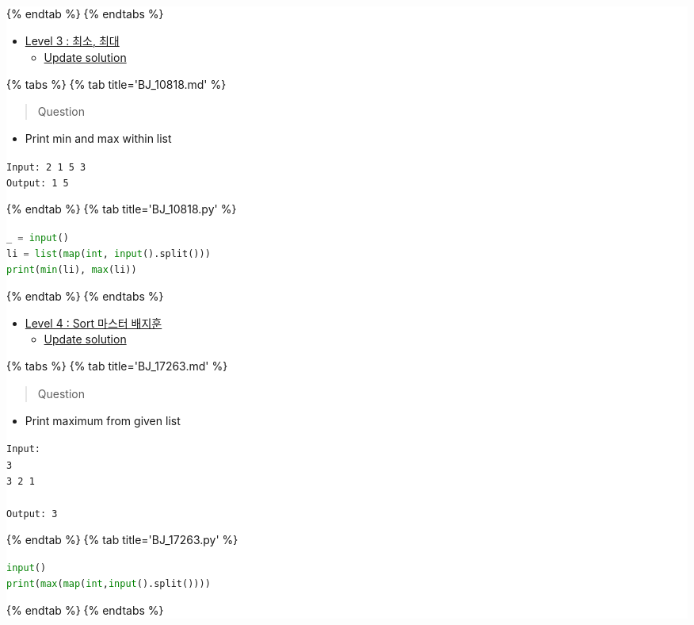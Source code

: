 {% endtab %}
{% endtabs %}

* [Level 3 : 최소, 최대](http://acmicpc.net/problem/10818)
  * [Update solution](https://github.com/seanhwangg/algorithm/edit/main/syntax/loop/min-max/BJ_10818.md)

{% tabs %}
{% tab title='BJ_10818.md' %}

> Question

* Print min and max within list

```txt
Input: 2 1 5 3
Output: 1 5
```

{% endtab %}
{% tab title='BJ_10818.py' %}

```py
_ = input()
li = list(map(int, input().split()))
print(min(li), max(li))
```

{% endtab %}
{% endtabs %}

* [Level 4 : Sort 마스터 배지훈](http://acmicpc.net/problem/17263)
  * [Update solution](https://github.com/seanhwangg/algorithm/edit/main/syntax/loop/min-max/BJ_17263.md)

{% tabs %}
{% tab title='BJ_17263.md' %}

> Question

* Print maximum from given list

```txt
Input:
3
3 2 1

Output: 3
```

{% endtab %}
{% tab title='BJ_17263.py' %}

```py
input()
print(max(map(int,input().split())))
```

{% endtab %}
{% endtabs %}
